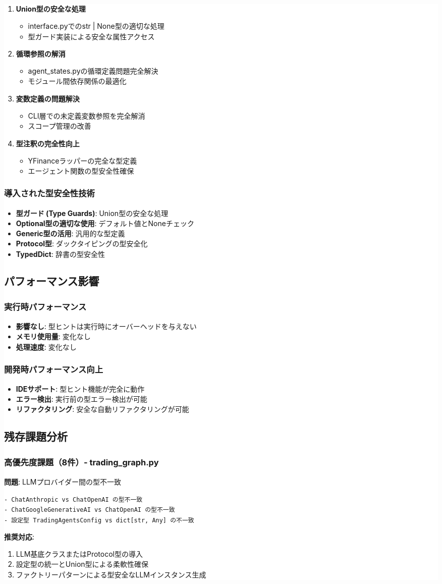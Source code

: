 1. **Union型の安全な処理**
   - interface.pyでのstr | None型の適切な処理
   - 型ガード実装による安全な属性アクセス

2. **循環参照の解消**
   - agent_states.pyの循環定義問題完全解決
   - モジュール間依存関係の最適化

3. **変数定義の問題解決**
   - CLI層での未定義変数参照を完全解消
   - スコープ管理の改善

4. **型注釈の完全性向上**
   - YFinanceラッパーの完全な型定義
   - エージェント関数の型安全性確保

### 導入された型安全性技術

- **型ガード (Type Guards)**: Union型の安全な処理
- **Optional型の適切な使用**: デフォルト値とNoneチェック
- **Generic型の活用**: 汎用的な型定義
- **Protocol型**: ダックタイピングの型安全化
- **TypedDict**: 辞書の型安全性

## パフォーマンス影響

### 実行時パフォーマンス
- **影響なし**: 型ヒントは実行時にオーバーヘッドを与えない
- **メモリ使用量**: 変化なし
- **処理速度**: 変化なし

### 開発時パフォーマンス向上
- **IDEサポート**: 型ヒント機能が完全に動作
- **エラー検出**: 実行前の型エラー検出が可能
- **リファクタリング**: 安全な自動リファクタリングが可能

## 残存課題分析

### 高優先度課題（8件）- trading_graph.py

**問題**: LLMプロバイダー間の型不一致
```
- ChatAnthropic vs ChatOpenAI の型不一致
- ChatGoogleGenerativeAI vs ChatOpenAI の型不一致
- 設定型 TradingAgentsConfig vs dict[str, Any] の不一致
```

**推奨対応**:
1. LLM基底クラスまたはProtocol型の導入
2. 設定型の統一とUnion型による柔軟性確保
3. ファクトリーパターンによる型安全なLLMインスタンス生成
